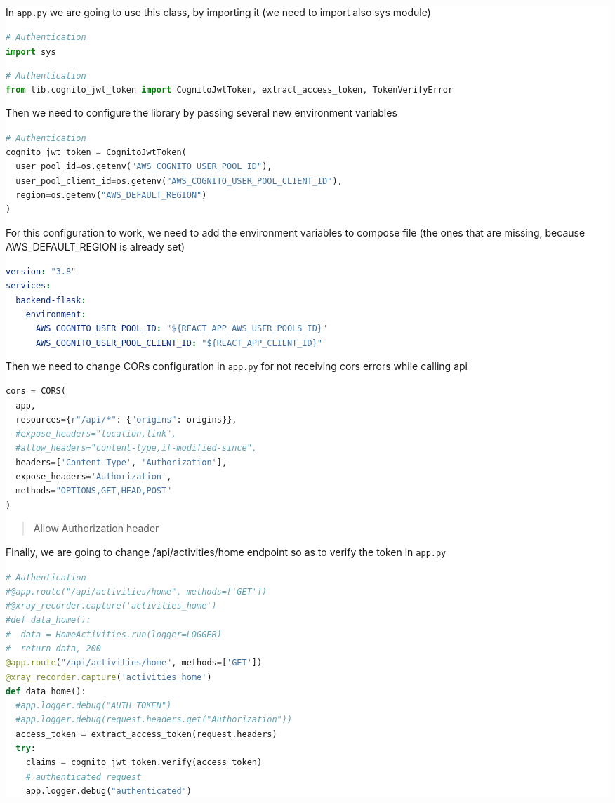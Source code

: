 In `app.py` we are going to use this class, by importing it (we need to import also sys module)

```py
# Authentication
import sys
```

```py
# Authentication
from lib.cognito_jwt_token import CognitoJwtToken, extract_access_token, TokenVerifyError
```

Then we need to configure the library by passing several new environment variables

```py
# Authentication
cognito_jwt_token = CognitoJwtToken(
  user_pool_id=os.getenv("AWS_COGNITO_USER_POOL_ID"), 
  user_pool_client_id=os.getenv("AWS_COGNITO_USER_POOL_CLIENT_ID"),
  region=os.getenv("AWS_DEFAULT_REGION")
)
```

For this configuration to work, we need to add the environment variables to compose file (the ones that are missing, because AWS_DEFAULT_REGION is already set)

```yml
version: "3.8"
services:
  backend-flask:
    environment:
      AWS_COGNITO_USER_POOL_ID: "${REACT_APP_AWS_USER_POOLS_ID}"
      AWS_COGNITO_USER_POOL_CLIENT_ID: "${REACT_APP_CLIENT_ID}"     
```

Then we need to change CORs configuration in `app.py` for not receiving cors errors while calling api

```py
cors = CORS(
  app, 
  resources={r"/api/*": {"origins": origins}},
  #expose_headers="location,link",
  #allow_headers="content-type,if-modified-since",
  headers=['Content-Type', 'Authorization'], 
  expose_headers='Authorization',  
  methods="OPTIONS,GET,HEAD,POST"
)
```

> Allow Authorization header

Finally, we are going to change /api/activities/home endpoint so as to verify the token in `app.py`

```py
# Authentication
#@app.route("/api/activities/home", methods=['GET'])
#@xray_recorder.capture('activities_home')
#def data_home():
#  data = HomeActivities.run(logger=LOGGER)
#  return data, 200
@app.route("/api/activities/home", methods=['GET'])
@xray_recorder.capture('activities_home')
def data_home():
  #app.logger.debug("AUTH TOKEN")
  #app.logger.debug(request.headers.get("Authorization"))
  access_token = extract_access_token(request.headers)
  try:
    claims = cognito_jwt_token.verify(access_token)
    # authenticated request
    app.logger.debug("authenticated")
```